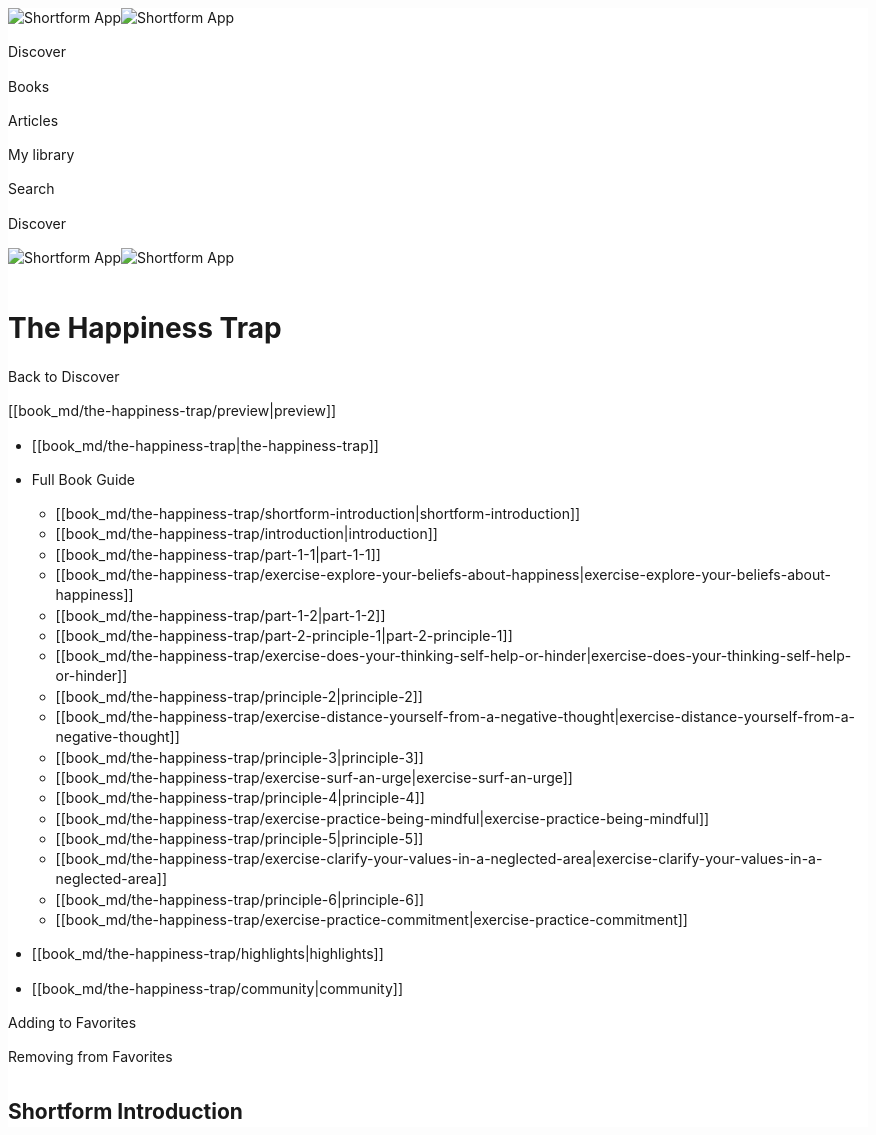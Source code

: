![Shortform App](/img/logo.36a2399e.svg)![Shortform App](/img/logo-dark.70c1b072.svg)

Discover

Books

Articles

My library

Search

Discover

![Shortform App](/img/logo.36a2399e.svg)![Shortform App](/img/logo-dark.70c1b072.svg)

# The Happiness Trap

Back to Discover

[[book_md/the-happiness-trap/preview|preview]]

  * [[book_md/the-happiness-trap|the-happiness-trap]]
  * Full Book Guide

    * [[book_md/the-happiness-trap/shortform-introduction|shortform-introduction]]
    * [[book_md/the-happiness-trap/introduction|introduction]]
    * [[book_md/the-happiness-trap/part-1-1|part-1-1]]
    * [[book_md/the-happiness-trap/exercise-explore-your-beliefs-about-happiness|exercise-explore-your-beliefs-about-happiness]]
    * [[book_md/the-happiness-trap/part-1-2|part-1-2]]
    * [[book_md/the-happiness-trap/part-2-principle-1|part-2-principle-1]]
    * [[book_md/the-happiness-trap/exercise-does-your-thinking-self-help-or-hinder|exercise-does-your-thinking-self-help-or-hinder]]
    * [[book_md/the-happiness-trap/principle-2|principle-2]]
    * [[book_md/the-happiness-trap/exercise-distance-yourself-from-a-negative-thought|exercise-distance-yourself-from-a-negative-thought]]
    * [[book_md/the-happiness-trap/principle-3|principle-3]]
    * [[book_md/the-happiness-trap/exercise-surf-an-urge|exercise-surf-an-urge]]
    * [[book_md/the-happiness-trap/principle-4|principle-4]]
    * [[book_md/the-happiness-trap/exercise-practice-being-mindful|exercise-practice-being-mindful]]
    * [[book_md/the-happiness-trap/principle-5|principle-5]]
    * [[book_md/the-happiness-trap/exercise-clarify-your-values-in-a-neglected-area|exercise-clarify-your-values-in-a-neglected-area]]
    * [[book_md/the-happiness-trap/principle-6|principle-6]]
    * [[book_md/the-happiness-trap/exercise-practice-commitment|exercise-practice-commitment]]
  * [[book_md/the-happiness-trap/highlights|highlights]]
  * [[book_md/the-happiness-trap/community|community]]



Adding to Favorites 

Removing from Favorites 

## Shortform Introduction
